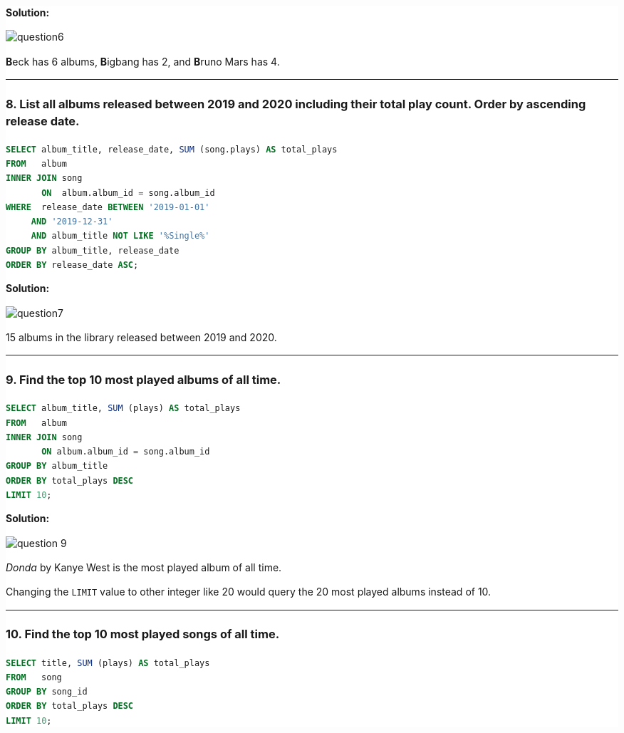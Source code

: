 **Solution:**

<img width="299" alt="question6" src="https://github.com/jrgem/music_library/assets/145512344/72b1c3ea-7955-406e-9943-70e80af86c8f">

**B**eck has 6 albums, **B**igbang has  2, and **B**runo Mars has 4.
- - -

### 8. List all albums released between 2019 and 2020 including their total play count. Order by ascending release date.
```sql
SELECT album_title, release_date, SUM (song.plays) AS total_plays
FROM   album
INNER JOIN song
       ON  album.album_id = song.album_id
WHERE  release_date BETWEEN '2019-01-01'
     AND '2019-12-31'
     AND album_title NOT LIKE '%Single%'
GROUP BY album_title, release_date
ORDER BY release_date ASC;
```

**Solution:**

<img width="442" alt="question7" src="https://github.com/jrgem/music_library/assets/145512344/a04be37c-5d91-480b-a7a6-5f9518d168ab">

15 albums in the library released between 2019 and 2020.
- - -

### 9. Find the top 10 most played albums of all time.
```sql
SELECT album_title, SUM (plays) AS total_plays
FROM   album
INNER JOIN song
       ON album.album_id = song.album_id
GROUP BY album_title
ORDER BY total_plays DESC
LIMIT 10;
```

**Solution:**

<img width="348" alt="question 9" src="https://github.com/jrgem/music_library/assets/145512344/2a2168b9-65b2-4b4d-b07c-c6d97479c7af">

*Donda* by Kanye West is the most played album of all time.

Changing the `LIMIT` value to other integer like 20 would query the 20 most played albums instead of 10.
- - -

### 10. Find the top 10 most played songs of all time.
```sql
SELECT title, SUM (plays) AS total_plays
FROM   song
GROUP BY song_id
ORDER BY total_plays DESC
LIMIT 10;
```

